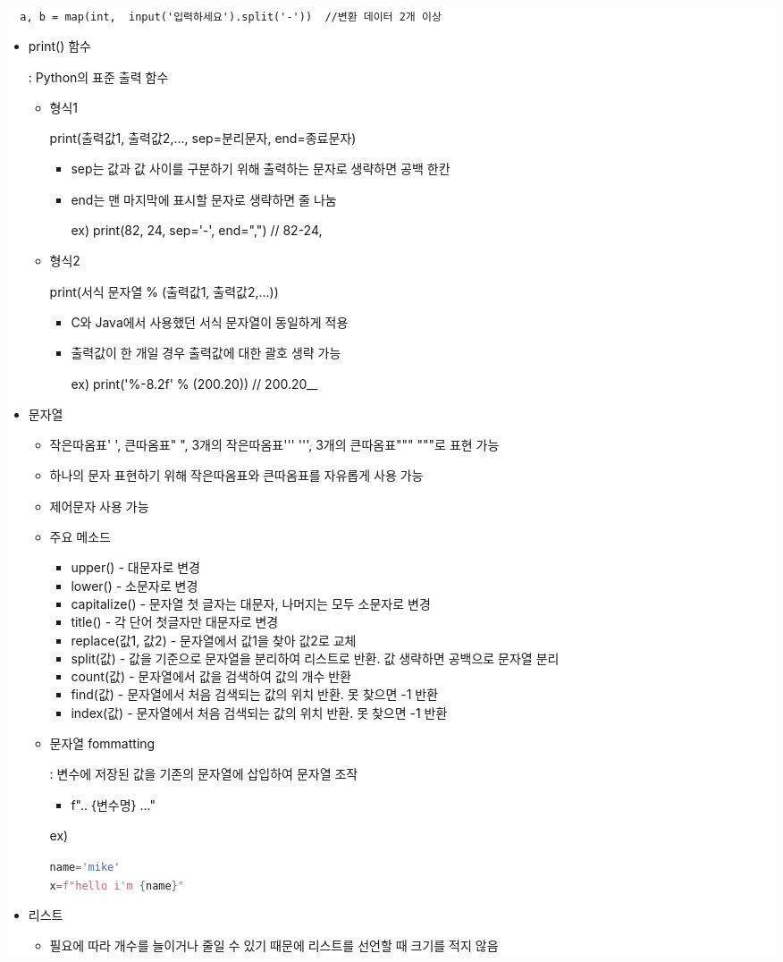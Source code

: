       a, b = map(int,  input('입력하세요').split('-'))  //변환 데이터 2개 이상

  - print() 함수

    : Python의 표준 출력 함수

    - 형식1

      print(출력값1, 출력값2,..., sep=분리문자, end=종료문자)

      - sep는 값과 값 사이를 구분하기 위해 출력하는 문자로 생략하면 공백 한칸

      - end는 맨 마지막에 표시할 문자로 생략하면 줄 나눔

        ex) print(82, 24, sep='-', end=",") 	// 82-24,

    - 형식2

      print(서식 문자열 % (출력값1, 출력값2,...))

      - C와 Java에서 사용했던 서식 문자열이 동일하게 적용

      - 출력값이 한 개일 경우 출력값에 대한 괄호 생략 가능

        ex) print('%-8.2f' % (200.20))  	// 200.20__

- 문자열

  - 작은따옴표' ', 큰따옴표" ", 3개의 작은따옴표''' ''', 3개의 큰따옴표""" """로 표현 가능

  - 하나의 문자 표현하기 위해 작은따옴표와 큰따옴표를 자유롭게 사용 가능

  - 제어문자 사용 가능

  - 주요 메소드

    - upper() - 대문자로 변경
    - lower() - 소문자로 변경
    - capitalize() - 문자열 첫 글자는 대문자, 나머지는 모두 소문자로 변경
    - title() - 각 단어 첫글자만 대문자로 변경
    - replace(값1, 값2) - 문자열에서 값1을 찾아 값2로 교체
    - split(값) - 값을 기준으로 문자열을 분리하여 리스트로 반환. 값 생략하면 공백으로 문자열 분리
    - count(값) - 문자열에서 값을 검색하여 값의 개수 반환
    - find(값) - 문자열에서 처음 검색되는 값의 위치 반환. 못 찾으면 -1 반환
    - index(값) - 문자열에서 처음 검색되는 값의 위치 반환. 못 찾으면 -1 반환

  - 문자열 fommatting

    : 변수에 저장된 값을 기존의 문자열에 삽입하여 문자열 조작

    - f".. {변수명} ..."

    ex)

    ```py
    name='mike'
    x=f"hello i'm {name}"
    ```

- 리스트

  - 필요에 따라 개수를 늘이거나 줄일 수 있기 때문에 리스트를 선언할 때 크기를 적지 않음
